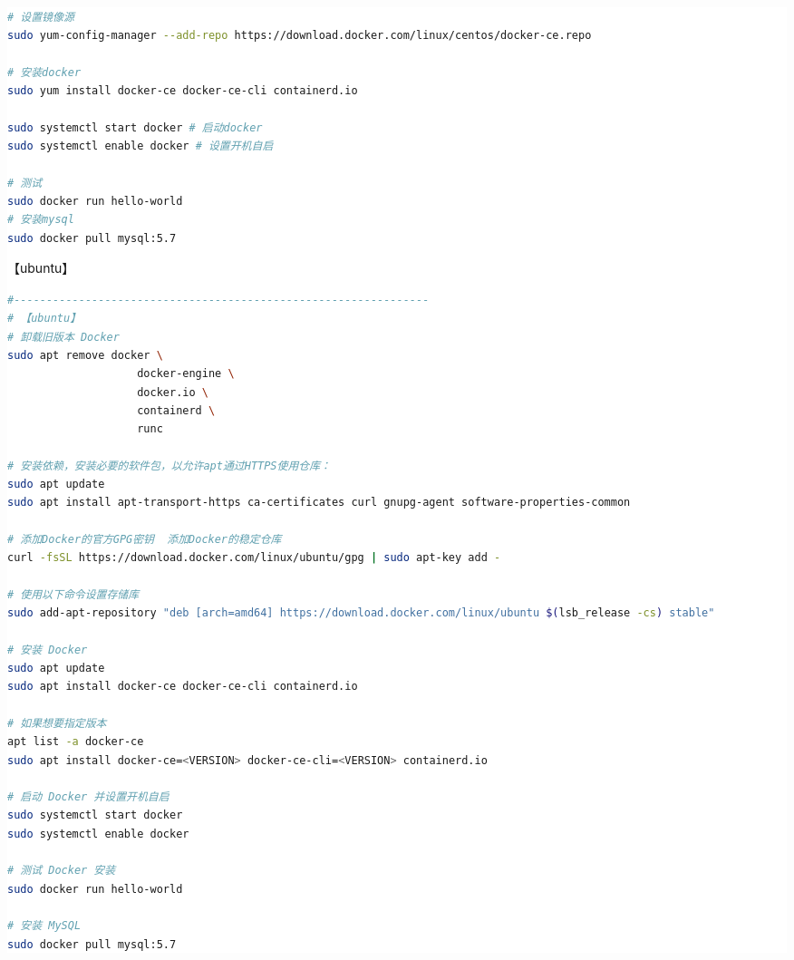 ```bash
# 设置镜像源
sudo yum-config-manager --add-repo https://download.docker.com/linux/centos/docker-ce.repo
        
# 安装docker
sudo yum install docker-ce docker-ce-cli containerd.io

sudo systemctl start docker # 启动docker
sudo systemctl enable docker # 设置开机自启

# 测试
sudo docker run hello-world
# 安装mysql
sudo docker pull mysql:5.7
```

【ubuntu】

```bash
#----------------------------------------------------------------
# 【ubuntu】
# 卸载旧版本 Docker
sudo apt remove docker \
                    docker-engine \
                    docker.io \
                    containerd \
                    runc
                    
# 安装依赖，安装必要的软件包，以允许apt通过HTTPS使用仓库：
sudo apt update
sudo apt install apt-transport-https ca-certificates curl gnupg-agent software-properties-common

# 添加Docker的官方GPG密钥  添加Docker的稳定仓库
curl -fsSL https://download.docker.com/linux/ubuntu/gpg | sudo apt-key add -

# 使用以下命令设置存储库
sudo add-apt-repository "deb [arch=amd64] https://download.docker.com/linux/ubuntu $(lsb_release -cs) stable"

# 安装 Docker
sudo apt update
sudo apt install docker-ce docker-ce-cli containerd.io

# 如果想要指定版本
apt list -a docker-ce
sudo apt install docker-ce=<VERSION> docker-ce-cli=<VERSION> containerd.io

# 启动 Docker 并设置开机自启
sudo systemctl start docker
sudo systemctl enable docker

# 测试 Docker 安装
sudo docker run hello-world

# 安装 MySQL
sudo docker pull mysql:5.7
```

